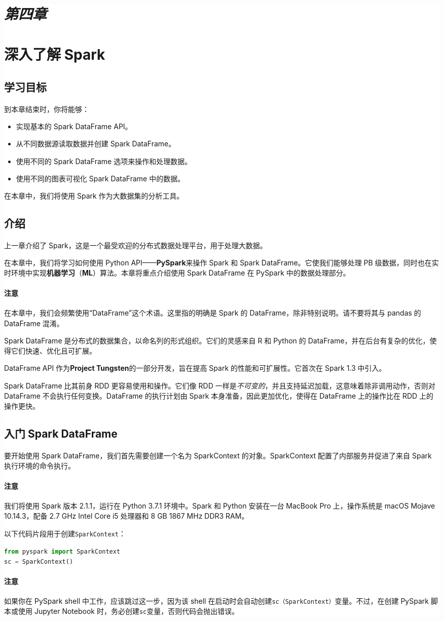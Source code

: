 # *第四章*

# 深入了解 Spark

## 学习目标

到本章结束时，你将能够：

+   实现基本的 Spark DataFrame API。

+   从不同数据源读取数据并创建 Spark DataFrame。

+   使用不同的 Spark DataFrame 选项来操作和处理数据。

+   使用不同的图表可视化 Spark DataFrame 中的数据。

在本章中，我们将使用 Spark 作为大数据集的分析工具。

## 介绍

上一章介绍了 Spark，这是一个最受欢迎的分布式数据处理平台，用于处理大数据。

在本章中，我们将学习如何使用 Python API——**PySpark**来操作 Spark 和 Spark DataFrame。它使我们能够处理 PB 级数据，同时也在实时环境中实现**机器学习**（**ML**）算法。本章将重点介绍使用 Spark DataFrame 在 PySpark 中的数据处理部分。

#### 注意

在本章中，我们会频繁使用“DataFrame”这个术语。这里指的明确是 Spark 的 DataFrame，除非特别说明。请不要将其与 pandas 的 DataFrame 混淆。

Spark DataFrame 是分布式的数据集合，以命名列的形式组织。它们的灵感来自 R 和 Python 的 DataFrame，并在后台有复杂的优化，使得它们快速、优化且可扩展。

DataFrame API 作为**Project Tungsten**的一部分开发，旨在提高 Spark 的性能和可扩展性。它首次在 Spark 1.3 中引入。

Spark DataFrame 比其前身 RDD 更容易使用和操作。它们像 RDD 一样是*不可变的*，并且支持延迟加载，这意味着除非调用动作，否则对 DataFrame 不会执行任何变换。DataFrame 的执行计划由 Spark 本身准备，因此更加优化，使得在 DataFrame 上的操作比在 RDD 上的操作更快。

## 入门 Spark DataFrame

要开始使用 Spark DataFrame，我们首先需要创建一个名为 SparkContext 的对象。SparkContext 配置了内部服务并促进了来自 Spark 执行环境的命令执行。

#### 注意

我们将使用 Spark 版本 2.1.1，运行在 Python 3.7.1 环境中。Spark 和 Python 安装在一台 MacBook Pro 上，操作系统是 macOS Mojave 10.14.3，配备 2.7 GHz Intel Core i5 处理器和 8 GB 1867 MHz DDR3 RAM。

以下代码片段用于创建`SparkContext`：

```py
from pyspark import SparkContext
sc = SparkContext()
```

#### 注意

如果你在 PySpark shell 中工作，应该跳过这一步，因为该 shell 在启动时会自动创建`sc（SparkContext）`变量。不过，在创建 PySpark 脚本或使用 Jupyter Notebook 时，务必创建`sc`变量，否则代码会抛出错误。
